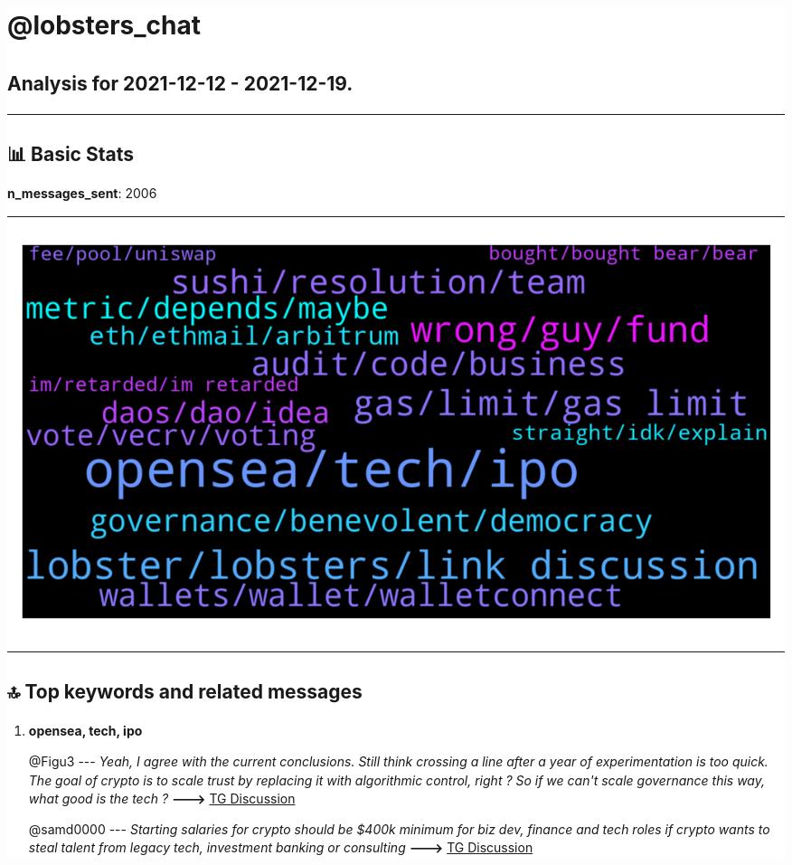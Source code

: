# **@lobsters_chat**
 ## Analysis for **2021-12-12** - **2021-12-19**.

---

## 📊 **Basic Stats**

**n_messages_sent**: 2006

---
![wordcloud](lobsters_chat_7Days_wordcloud.png)

---


## 🔝 **Top keywords and related messages**

1. **opensea, tech, ipo**

    @Figu3 --- *Yeah, I agree with the current conclusions. Still think crossing a line after a year of experimentation is too quick. The goal of crypto is to scale trust by replacing it with algorithmic control, right ? So if we can't scale governance this way, what good is the tech ?* **--->** [TG Discussion](https://t.me/lobsters_chat/307287)

    @samd0000 --- *Starting salaries for crypto should be $400k minimum for biz dev, finance and tech roles if crypto wants to steal talent from legacy tech, investment banking or consulting* **--->** [TG Discussion](https://t.me/lobsters_chat/305931)
